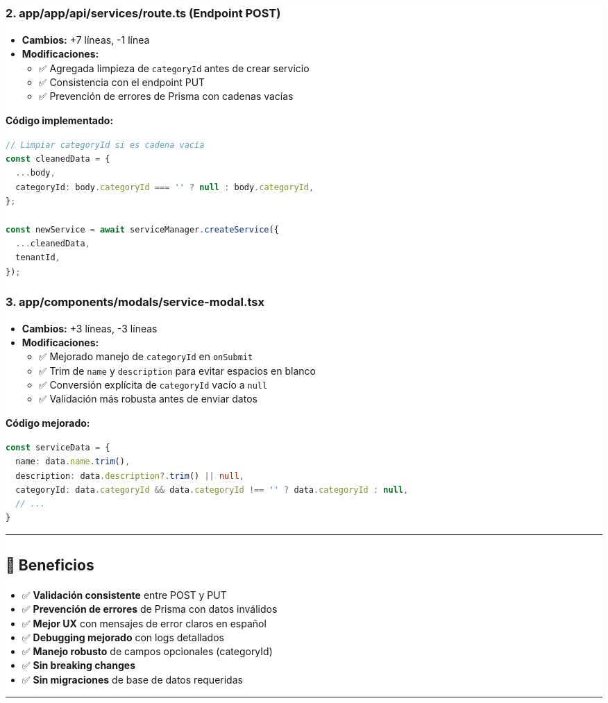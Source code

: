 ### 2. **app/app/api/services/route.ts** (Endpoint POST)
- **Cambios:** +7 líneas, -1 línea
- **Modificaciones:**
  - ✅ Agregada limpieza de `categoryId` antes de crear servicio
  - ✅ Consistencia con el endpoint PUT
  - ✅ Prevención de errores de Prisma con cadenas vacías

**Código implementado:**
```typescript
// Limpiar categoryId si es cadena vacía
const cleanedData = {
  ...body,
  categoryId: body.categoryId === '' ? null : body.categoryId,
};

const newService = await serviceManager.createService({
  ...cleanedData,
  tenantId,
});
```

### 3. **app/components/modals/service-modal.tsx**
- **Cambios:** +3 líneas, -3 líneas
- **Modificaciones:**
  - ✅ Mejorado manejo de `categoryId` en `onSubmit`
  - ✅ Trim de `name` y `description` para evitar espacios en blanco
  - ✅ Conversión explícita de `categoryId` vacío a `null`
  - ✅ Validación más robusta antes de enviar datos

**Código mejorado:**
```typescript
const serviceData = {
  name: data.name.trim(),
  description: data.description?.trim() || null,
  categoryId: data.categoryId && data.categoryId !== '' ? data.categoryId : null,
  // ...
}
```

---

## 🎯 Beneficios

- ✅ **Validación consistente** entre POST y PUT
- ✅ **Prevención de errores** de Prisma con datos inválidos
- ✅ **Mejor UX** con mensajes de error claros en español
- ✅ **Debugging mejorado** con logs detallados
- ✅ **Manejo robusto** de campos opcionales (categoryId)
- ✅ **Sin breaking changes**
- ✅ **Sin migraciones** de base de datos requeridas

---
